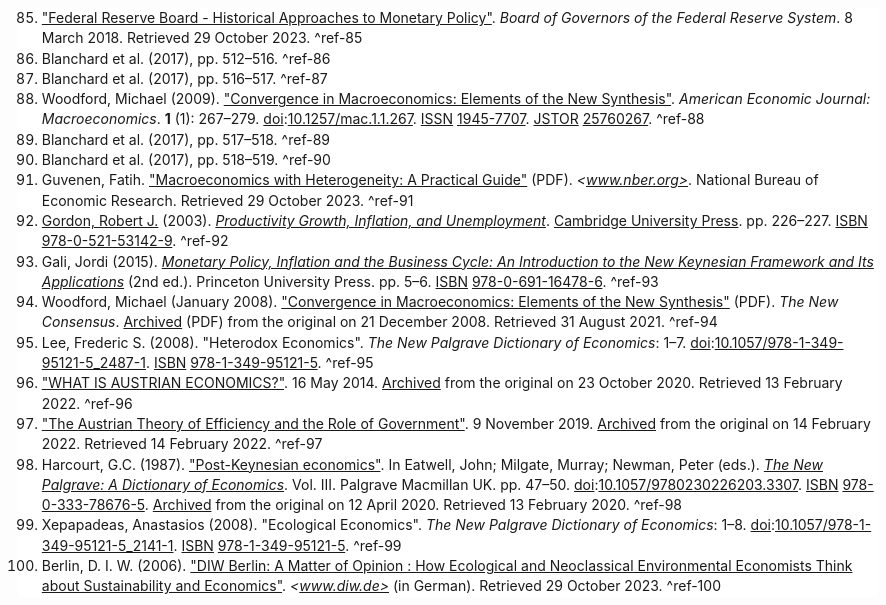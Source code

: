 85. ["Federal Reserve Board - Historical Approaches to Monetary Policy"](https://www.federalreserve.gov/monetarypolicy/historical-approaches-to-monetary-policy.htm). _Board of Governors of the Federal Reserve System_. 8 March 2018. Retrieved 29 October 2023. <a id="^ref-85"></a>^ref-85
86. Blanchard et al. \(2017\), pp. 512–516. <a id="^ref-86"></a>^ref-86
87. Blanchard et al. \(2017\), pp. 516–517. <a id="^ref-87"></a>^ref-87
88. <a id="CITEREFWoodford2009"></a> Woodford, Michael \(2009\). ["Convergence in Macroeconomics: Elements of the New Synthesis"](https://www.jstor.org/stable/25760267). _American Economic Journal: Macroeconomics_. __1__ \(1\): 267–279. [doi](digital%20object%20identifier.md):[10.1257/mac.1.1.267](https://doi.org/10.1257%2Fmac.1.1.267). [ISSN](ISSN.md) [1945-7707](https://search.worldcat.org/issn/1945-7707). [JSTOR](JSTOR.md) [25760267](https://www.jstor.org/stable/25760267). <a id="^ref-88"></a>^ref-88
89. Blanchard et al. \(2017\), pp. 517–518. <a id="^ref-89"></a>^ref-89
90. Blanchard et al. \(2017\), pp. 518–519. <a id="^ref-90"></a>^ref-90
91. <a id="CITEREFGuvenen"></a> Guvenen, Fatih. ["Macroeconomics with Heterogeneity: A Practical Guide"](https://www.nber.org/system/files/working_papers/w17622/w17622.pdf) \(PDF\). _<www.nber.org>_. National Bureau of Economic Research. Retrieved 29 October 2023. <a id="^ref-91"></a>^ref-91
92. <a id="CITEREFGordon2003"></a> [Gordon, Robert J.](Robert%20J.%20Gordon.md) \(2003\). [_Productivity Growth, Inflation, and Unemployment_](https://books.google.com/books?id=VXINsDT1sFwC). [Cambridge University Press](Cambridge%20University%20Press.md). pp. 226–227. [ISBN](ISBN.md) [978-0-521-53142-9](https://en.wikipedia.org/wiki/Special:BookSources/978-0-521-53142-9). <a id="^ref-92"></a>^ref-92
93. <a id="CITEREFGali2015"></a> Gali, Jordi \(2015\). [_Monetary Policy, Inflation and the Business Cycle: An Introduction to the New Keynesian Framework and Its Applications_](https://books.google.com/books?id=5GuYDwAAQBAJ&pg=PA5) \(2nd ed.\). Princeton University Press. pp. 5–6. [ISBN](ISBN.md) [978-0-691-16478-6](https://en.wikipedia.org/wiki/Special:BookSources/978-0-691-16478-6). <a id="^ref-93"></a>^ref-93
94. <a id="CITEREFWoodford2008"></a> Woodford, Michael \(January 2008\). ["Convergence in Macroeconomics: Elements of the New Synthesis"](http://www.columbia.edu/~mw2230/Convergence_AEJ.pdf) \(PDF\). _The New Consensus_. [Archived](https://web.archive.org/web/20081221064431/http://www.columbia.edu:80/~mw2230/Convergence_AEJ.pdf) \(PDF\) from the original on 21 December 2008. Retrieved 31 August 2021. <a id="^ref-94"></a>^ref-94
95. <a id="CITEREFLee2008"></a> Lee, Frederic S. \(2008\). "Heterodox Economics". _The New Palgrave Dictionary of Economics_: 1–7. [doi](digital%20object%20identifier.md):[10.1057/978-1-349-95121-5\_2487-1](https://doi.org/10.1057%2F978-1-349-95121-5_2487-1). [ISBN](ISBN.md) [978-1-349-95121-5](https://en.wikipedia.org/wiki/Special:BookSources/978-1-349-95121-5). <a id="^ref-95"></a>^ref-95
96. ["WHAT IS AUSTRIAN ECONOMICS?"](https://mises.org/what-austrian-economics). 16 May 2014. [Archived](https://web.archive.org/web/20201023162020/https://mises.org/what-austrian-economics) from the original on 23 October 2020. Retrieved 13 February 2022. <a id="^ref-96"></a>^ref-96
97. ["The Austrian Theory of Efficiency and the Role of Government"](https://mises.org/library/austrian-theory-efficiency-and-role-government-0). 9 November 2019. [Archived](https://web.archive.org/web/20220214010751/https://mises.org/library/austrian-theory-efficiency-and-role-government-0) from the original on 14 February 2022. Retrieved 14 February 2022. <a id="^ref-97"></a>^ref-97
98. <a id="CITEREFHarcourt1987"></a> Harcourt, G.C. \(1987\). ["Post-Keynesian economics"](http://www.dictionaryofeconomics.com/article?id=pde1987_X001728). In Eatwell, John; Milgate, Murray; Newman, Peter \(eds.\). [_The New Palgrave: A Dictionary of Economics_](http://www.e-elgar.com/shop/isbn/9781852788018). Vol. III. Palgrave Macmillan UK. pp. 47–50. [doi](digital%20object%20identifier.md):[10.1057/9780230226203.3307](https://doi.org/10.1057%2F9780230226203.3307). [ISBN](ISBN.md) [978-0-333-78676-5](https://en.wikipedia.org/wiki/Special:BookSources/978-0-333-78676-5). [Archived](https://web.archive.org/web/20200412222941/https://www.e-elgar.com/shop/gbp/post-keynesian-economics-9781852788018.html) from the original on 12 April 2020. Retrieved 13 February 2020. <a id="^ref-98"></a>^ref-98
99. <a id="CITEREFXepapadeas2008"></a> Xepapadeas, Anastasios \(2008\). "Ecological Economics". _The New Palgrave Dictionary of Economics_: 1–8. [doi](digital%20object%20identifier.md):[10.1057/978-1-349-95121-5\_2141-1](https://doi.org/10.1057%2F978-1-349-95121-5_2141-1). [ISBN](ISBN.md) [978-1-349-95121-5](https://en.wikipedia.org/wiki/Special:BookSources/978-1-349-95121-5). <a id="^ref-99"></a>^ref-99
100. <a id="CITEREFBerlin2006"></a> Berlin, D. I. W. \(2006\). ["DIW Berlin: A Matter of Opinion : How Ecological and Neoclassical Environmental Economists Think about Sustainability and Economics"](https://www.diw.de/sixcms/detail.php?id=diw_01.c.450284.de). _<www.diw.de>_ \(in German\). Retrieved 29 October 2023. <a id="^ref-100"></a>^ref-100